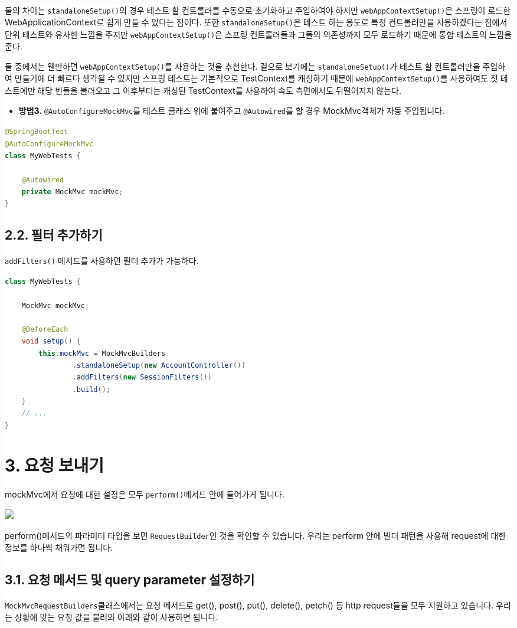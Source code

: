 둘의 차이는 `standaloneSetup()`의 경우 테스트 할 컨트롤러를 수동으로 초기화하고 주입하여야 하지만 `webAppContextSetup()`은 스프링이 로드한 WebApplicationContext로 쉽게 만들 수 있다는 점이다. 또한 `standaloneSetup()`은 테스트 하는 용도로 특정 컨트롤러만을 사용하겠다는 점에서 단위 테스트와 유사한 느낌을 주지만 `webAppContextSetup()`은 스프링 컨트롤러들과 그들의 의존성까지 모두 로드하기 때문에 통합 테스트의 느낌을 준다.

둘 중에서는 웬만하면 `webAppContextSetup()`를 사용하는 것을 추천한다. 겉으로 보기에는 `standaloneSetup()`가 테스트 할 컨트롤러만을 주입하여 만들기에 더 빠르다 생각될 수 있지만 스프링 테스트는 기본적으로 TestContext를 캐싱하기 때문에 `webAppContextSetup()`를 사용하여도 첫 테스트에만 해당 빈들을 불러오고 그 이후부터는 캐싱된 TestContext를 사용하여 속도 측면에서도 뒤떨어지지 않는다.

- **방법3.** `@AutoConfigureMockMvc`를 테스트 클래스 위에 붙여주고 `@Autowired`를 할 경우 MockMvc객체가 자동 주입됩니다.

```java
@SpringBootTest
@AutoConfigureMockMvc
class MyWebTests {

    @Autowired
    private MockMvc mockMvc;
}
```

## 2.2. 필터 추가하기

`addFilters()` 메서드를 사용하면 필터 추가가 가능하다.

```java
class MyWebTests {

    MockMvc mockMvc;

    @BeforeEach
    void setup() {
        this.mockMvc = MockMvcBuilders
                .standaloneSetup(new AccountController())
                .addFilters(new SessionFilters())
                .build();
    }
    // ...
}
```

# 3. 요청 보내기

mockMvc에서 요청에 대한 설정은 모두 `perform()`메서드 안에 들어가게 됩니다.

![](image/20220624_MockMvc란/perform.png)

perform()메서드의 파라미터 타입을 보면 `RequestBuilder`인 것을 확인할 수 있습니다. 우리는 perform 안에 빌더 패턴을 사용해 request에 대한 정보를 하나씩 채워가면 됩니다.

## 3.1. 요청 메서드 및 query parameter 설정하기

`MockMvcRequestBuilders`클래스에서는 요청 메서드로 get(), post(), put(), delete(), petch() 등 http request들을 모두 지원하고 있습니다. 우리는 상황에 맞는 요청 값을 불러와 아래와 같이 사용하면 됩니다.
